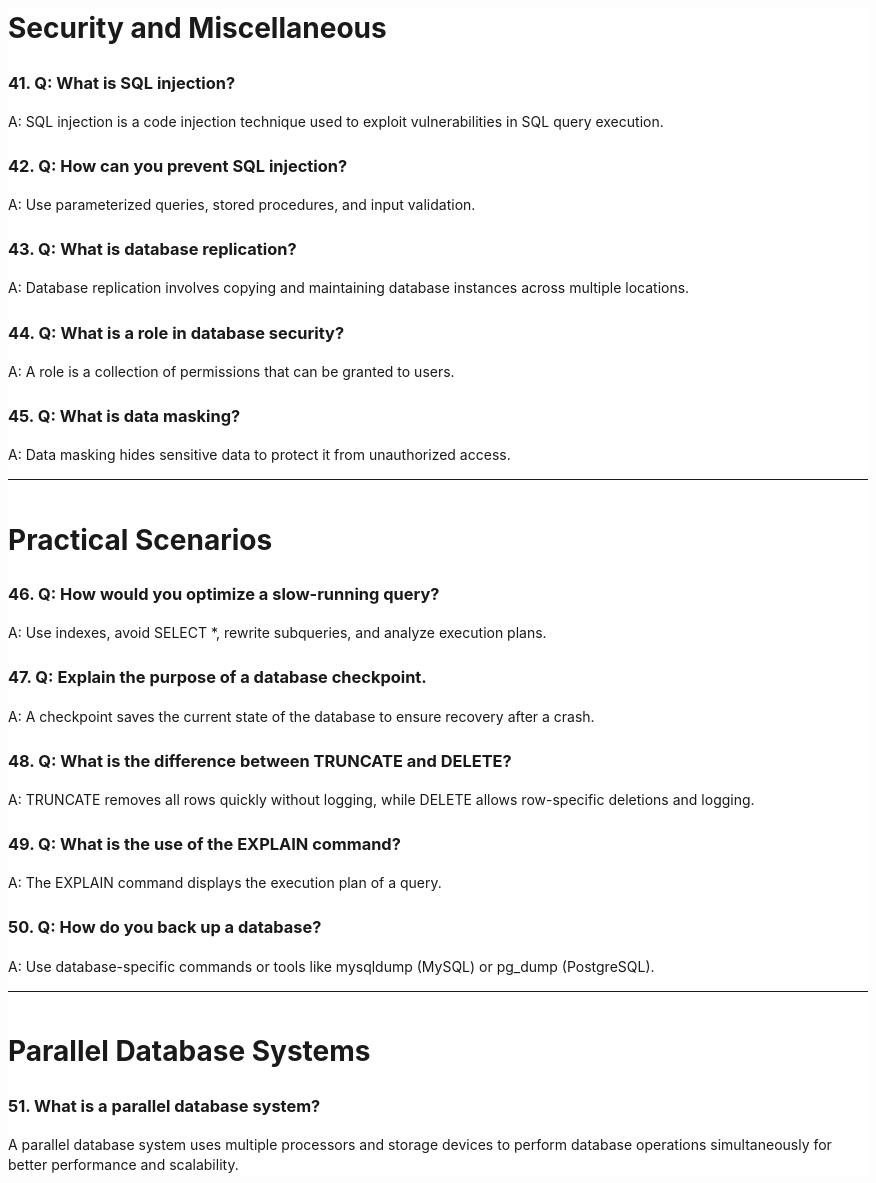 # Security and Miscellaneous

### 41. Q: What is SQL injection?
A: SQL injection is a code injection technique used to exploit vulnerabilities in SQL query execution.

### 42. Q: How can you prevent SQL injection?
A: Use parameterized queries, stored procedures, and input validation.

### 43. Q: What is database replication?
A: Database replication involves copying and maintaining database instances across multiple locations.

### 44. Q: What is a role in database security?
A: A role is a collection of permissions that can be granted to users.

### 45. Q: What is data masking?
A: Data masking hides sensitive data to protect it from unauthorized access.

---

# Practical Scenarios

### 46. Q: How would you optimize a slow-running query?
A: Use indexes, avoid SELECT *, rewrite subqueries, and analyze execution plans.

### 47. Q: Explain the purpose of a database checkpoint.
A: A checkpoint saves the current state of the database to ensure recovery after a crash.

### 48. Q: What is the difference between TRUNCATE and DELETE?
A: TRUNCATE removes all rows quickly without logging, while DELETE allows row-specific deletions and logging.

### 49. Q: What is the use of the EXPLAIN command?
A: The EXPLAIN command displays the execution plan of a query.

### 50. Q: How do you back up a database?
A: Use database-specific commands or tools like mysqldump (MySQL) or pg_dump (PostgreSQL).

---

# Parallel Database Systems

### 51. What is a parallel database system?
A parallel database system uses multiple processors and storage devices to perform database operations simultaneously for better performance and scalability.
